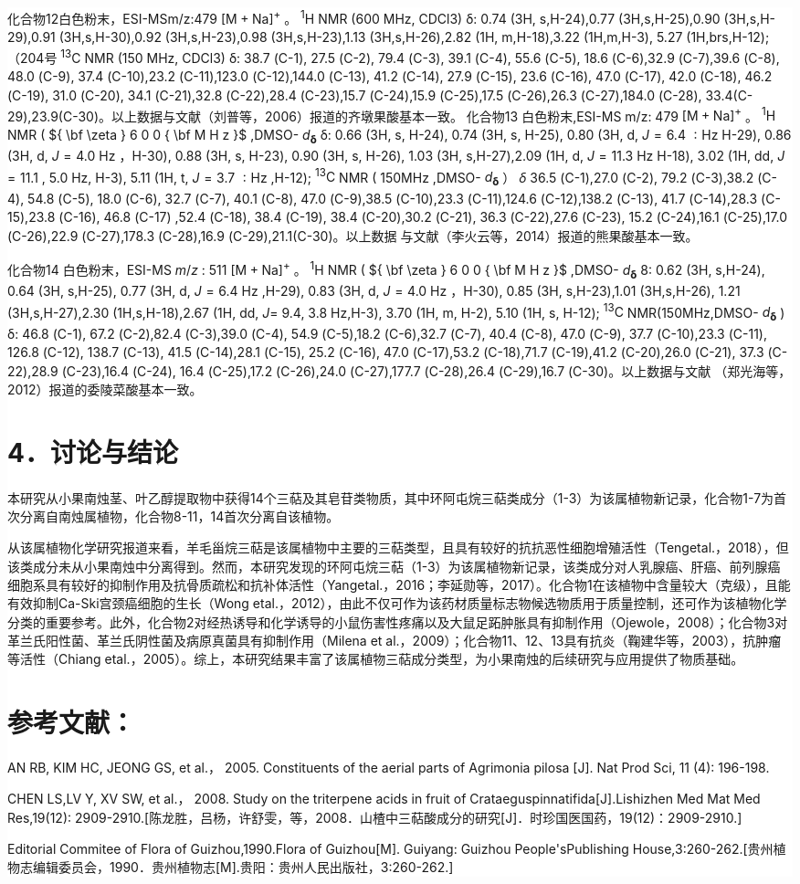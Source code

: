 化合物12白色粉末，ESI-MSm/z:479 $\mathrm { [ M + N a ] ^ { + } }$ 。 $^ 1 \mathrm { H }$ NMR (600 MHz, CDCl3) δ: 0.74 (3H, s,H-24),0.77 (3H,s,H-25),0.90 (3H,s,H-29),0.91 (3H,s,H-30),0.92 (3H,s,H-23),0.98 (3H,s,H-23),1.13 (3H,s,H-26),2.82 (1H, m,H-18),3.22 (1H,m,H-3), 5.27 (1H,brs,H-12); （204号 $^ { 1 3 } \mathrm { C }$ NMR (150 MHz, CDCl3) δ: 38.7 (C-1), 27.5 (C-2), 79.4 (C-3), 39.1 (C-4), 55.6 (C-5), 18.6 (C-6),32.9 (C-7),39.6 (C-8), 48.0 (C-9), 37.4 (C-10),23.2 (C-11),123.0 (C-12),144.0 (C-13), 41.2 (C-14), 27.9 (C-15), 23.6 (C-16), 47.0 (C-17), 42.0 (C-18), 46.2 (C-19), 31.0 (C-20), 34.1 (C-21),32.8 (C-22),28.4 (C-23),15.7 (C-24),15.9 (C-25),17.5 (C-26),26.3 (C-27),184.0 (C-28), 33.4(C-29),23.9(C-30)。以上数据与文献（刘普等，2006）报道的齐墩果酸基本一致。 化合物13 白色粉末,ESI-MS m/z: 479 $[ \mathrm { M } + \mathrm { N a } ] ^ { + }$ 。 $^ 1 \mathrm { H }$ NMR ( ${ \bf \zeta } 6 0 0 { \bf M H z }$ ,DMSO- $d _ { \boldsymbol { \delta } }$ δ: 0.66 (3H, s, H-24), 0.74 (3H, s, H-25), 0.80 (3H, d, $J { = } 6 . 4 \ : \mathrm { H z }$ H-29), 0.86 (3H, d, $J { = } 4 . 0 \ \mathrm { H z }$ ，H-30), 0.88 (3H, s, H-23), 0.90 (3H, s, H-26), 1.03 (3H, s,H-27),2.09 (1H, d, $J = 1 1 . 3 ~ \mathrm { H z }$ H-18), 3.02 (1H, dd, $J = 1 1 . 1$ , 5.0 Hz, H-3), 5.11 (1H, t, $J { = } 3 . 7 \ : \mathrm { H z }$ ,H-12); $^ { 1 3 } \mathrm { C }$ NMR ( $1 5 0 \mathrm { M H z }$ ,DMSO- $d _ { \boldsymbol { \delta } }$ ） $\delta$ 36.5 (C-1),27.0 (C-2), 79.2 (C-3),38.2 (C-4), 54.8 (C-5), 18.0 (C-6), 32.7 (C-7), 40.1 (C-8), 47.0 (C-9),38.5 (C-10),23.3 (C-11),124.6 (C-12),138.2 (C-13), 41.7 (C-14),28.3 (C-15),23.8 (C-16), 46.8 (C-17) ,52.4 (C-18), 38.4 (C-19), 38.4 (C-20),30.2 (C-21), 36.3 (C-22),27.6 (C-23), 15.2 (C-24),16.1 (C-25),17.0 (C-26),22.9 (C-27),178.3 (C-28),16.9 (C-29),21.1(C-30)。以上数据 与文献（李火云等，2014）报道的熊果酸基本一致。

化合物14 白色粉末，ESI-MS $m / z$ : 511 $[ \mathrm { M } + \mathrm { N a } ] ^ { + }$ 。 $^ 1 \mathrm { H }$ NMR ( ${ \bf \zeta } 6 0 0 { \bf M H z }$ ,DMSO- $d _ { \boldsymbol { \delta } }$ 8: 0.62 (3H, s,H-24), 0.64 (3H, s,H-25), 0.77 (3H, d, $J { = } 6 . 4 ~ \mathrm { H z }$ ,H-29), 0.83 (3H, d, $J { = } 4 . 0 \ \mathrm { H z }$ ，H-30), 0.85 (3H, s,H-23),1.01 (3H,s,H-26), 1.21 (3H,s,H-27),2.30 (1H,s,H-18),2.67 (1H, dd, $J =$ 9.4, 3.8 Hz,H-3), 3.70 (1H, m, H-2), 5.10 (1H, s, H-12); $^ { 1 3 } \mathrm { C }$ NMR(150MHz,DMSO- $d _ { \boldsymbol { \delta } }$ ) δ: 46.8 (C-1), 67.2 (C-2),82.4 (C-3),39.0 (C-4), 54.9 (C-5),18.2 (C-6),32.7 (C-7), 40.4 (C-8), 47.0 (C-9), 37.7 (C-10),23.3 (C-11), 126.8 (C-12), 138.7 (C-13), 41.5 (C-14),28.1 (C-15), 25.2 (C-16), 47.0 (C-17),53.2 (C-18),71.7 (C-19),41.2 (C-20),26.0 (C-21), 37.3 (C-22),28.9 (C-23),16.4 (C-24), 16.4 (C-25),17.2 (C-26),24.0 (C-27),177.7 (C-28),26.4 (C-29),16.7 (C-30)。以上数据与文献 （郑光海等，2012）报道的委陵菜酸基本一致。

# 4．讨论与结论

本研究从小果南烛茎、叶乙醇提取物中获得14个三萜及其皂苷类物质，其中环阿屯烷三萜类成分（1-3）为该属植物新记录，化合物1-7为首次分离自南烛属植物，化合物8-11，14首次分离自该植物。

从该属植物化学研究报道来看，羊毛甾烷三萜是该属植物中主要的三萜类型，且具有较好的抗抗恶性细胞增殖活性（Tengetal.，2018），但该类成分未从小果南烛中分离得到。然而，本研究发现的环阿屯烷三萜（1-3）为该属植物新记录，该类成分对人乳腺癌、肝癌、前列腺癌细胞系具有较好的抑制作用及抗骨质疏松和抗补体活性（Yangetal.，2016；李延勋等，2017）。化合物1在该植物中含量较大（克级），且能有效抑制Ca-Ski宫颈癌细胞的生长（Wong etal.，2012），由此不仅可作为该药材质量标志物候选物质用于质量控制，还可作为该植物化学分类的重要参考。此外，化合物2对经热诱导和化学诱导的小鼠伤害性疼痛以及大鼠足跖肿胀具有抑制作用（Ojewole，2008）；化合物3对革兰氏阳性菌、革兰氏阴性菌及病原真菌具有抑制作用（Milena et al.，2009）；化合物11、12、13具有抗炎（鞠建华等，2003），抗肿瘤等活性（Chiang etal.，2005）。综上，本研究结果丰富了该属植物三萜成分类型，为小果南烛的后续研究与应用提供了物质基础。

# 参考文献：

AN RB, KIM HC, JEONG GS, et al.， 2005. Constituents of the aerial parts of Agrimonia pilosa [J]. Nat Prod Sci, 11 (4): 196-198.

CHEN LS,LV Y, XV SW, et al.， 2008. Study on the triterpene acids in fruit of Crataeguspinnatifida[J].Lishizhen Med Mat Med Res,19(12): 2909-2910.[陈龙胜，吕杨，许舒雯，等，2008．山楂中三萜酸成分的研究[J]．时珍国医国药，19(12)：2909-2910.]

Editorial Commitee of Flora of Guizhou,1990.Flora of Guizhou[M]. Guiyang: Guizhou People'sPublishing House,3:260-262.[贵州植物志编辑委员会，1990．贵州植物志[M].贵阳：贵州人民出版社，3:260-262.]
